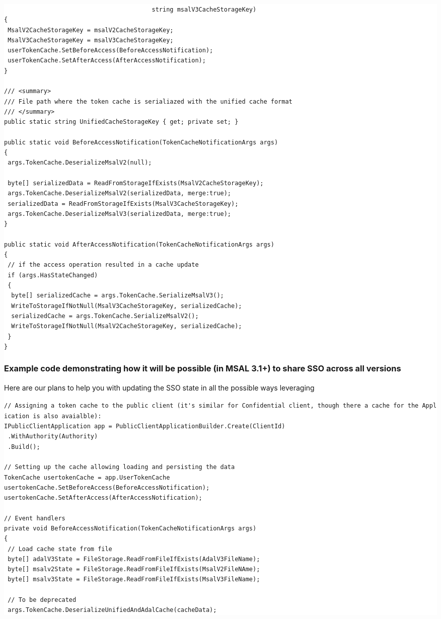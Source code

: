   ```CSharp
                                           string msalV3CacheStorageKey)
  {
   MsalV2CacheStorageKey = msalV2CacheStorageKey;
   MsalV3CacheStorageKey = msalV3CacheStorageKey;
   userTokenCache.SetBeforeAccess(BeforeAccessNotification);
   userTokenCache.SetAfterAccess(AfterAccessNotification);
  }

  /// <summary>
  /// File path where the token cache is serialiazed with the unified cache format
  /// </summary>
  public static string UnifiedCacheStorageKey { get; private set; }

  public static void BeforeAccessNotification(TokenCacheNotificationArgs args)
  {
   args.TokenCache.DeserializeMsalV2(null);

   byte[] serializedData = ReadFromStorageIfExists(MsalV2CacheStorageKey);
   args.TokenCache.DeserializeMsalV2(serializedData, merge:true);
   serializedData = ReadFromStorageIfExists(MsalV3CacheStorageKey);
   args.TokenCache.DeserializeMsalV3(serializedData, merge:true);
  }

  public static void AfterAccessNotification(TokenCacheNotificationArgs args)
  {
   // if the access operation resulted in a cache update
   if (args.HasStateChanged)
   {
    byte[] serializedCache = args.TokenCache.SerializeMsalV3();
    WriteToStorageIfNotNull(MsalV3CacheStorageKey, serializedCache);
    serializedCache = args.TokenCache.SerializeMsalV2();
    WriteToStorageIfNotNull(MsalV2CacheStorageKey, serializedCache);
   }
  }
  ```

### Example code demonstrating how it will be possible (in MSAL 3.1+) to share SSO across all versions

Here are our plans to help you with updating the SSO state in all the possible ways leveraging

```CSharp
// Assigning a token cache to the public client (it's similar for Confidential client, though there a cache for the Application is also avaialble):
IPublicClientApplication app = PublicClientApplicationBuilder.Create(ClientId)
 .WithAuthority(Authority)
 .Build();

// Setting up the cache allowing loading and persisting the data
TokenCache usertokenCache = app.UserTokenCache
usertokenCache.SetBeforeAccess(BeforeAccessNotification);
usertokenCache.SetAfterAccess(AfterAccessNotification);

// Event handlers
private void BeforeAccessNotification(TokenCacheNotificationArgs args)
{
 // Load cache state from file
 byte[] adalV3State = FileStorage.ReadFromFileIfExists(AdalV3FileName);
 byte[] msalv2State = FileStorage.ReadFromFileIfExists(MsalV2FileNAme);
 byte[] msalv3State = FileStorage.ReadFromFileIfExists(MsalV3FileName);

 // To be deprecated
 args.TokenCache.DeserializeUnifiedAndAdalCache(cacheData);

```